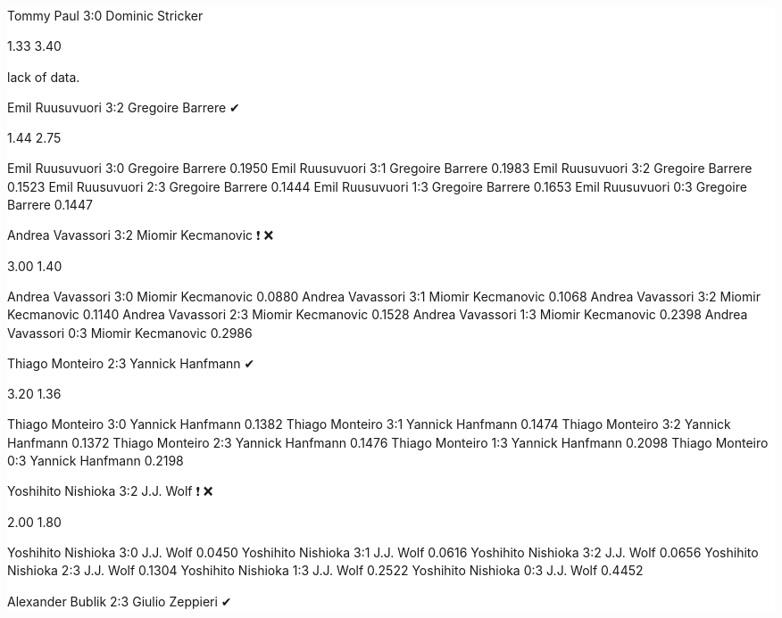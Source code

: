 

Tommy Paul  3:0  Dominic Stricker

1.33    3.40

lack of data.




Emil Ruusuvuori  3:2  Gregoire Barrere    ✔

1.44    2.75

Emil Ruusuvuori 3:0 Gregoire Barrere 0.1950
Emil Ruusuvuori 3:1 Gregoire Barrere 0.1983
Emil Ruusuvuori 3:2 Gregoire Barrere 0.1523
Emil Ruusuvuori 2:3 Gregoire Barrere 0.1444
Emil Ruusuvuori 1:3 Gregoire Barrere 0.1653
Emil Ruusuvuori 0:3 Gregoire Barrere 0.1447



Andrea Vavassori  3:2  Miomir Kecmanovic    ❗    ❌

3.00    1.40

Andrea Vavassori 3:0 Miomir Kecmanovic 0.0880
Andrea Vavassori 3:1 Miomir Kecmanovic 0.1068
Andrea Vavassori 3:2 Miomir Kecmanovic 0.1140
Andrea Vavassori 2:3 Miomir Kecmanovic 0.1528
Andrea Vavassori 1:3 Miomir Kecmanovic 0.2398
Andrea Vavassori 0:3 Miomir Kecmanovic 0.2986



Thiago Monteiro  2:3  Yannick Hanfmann    ✔

3.20    1.36

Thiago Monteiro 3:0 Yannick Hanfmann 0.1382
Thiago Monteiro 3:1 Yannick Hanfmann 0.1474
Thiago Monteiro 3:2 Yannick Hanfmann 0.1372
Thiago Monteiro 2:3 Yannick Hanfmann 0.1476
Thiago Monteiro 1:3 Yannick Hanfmann 0.2098
Thiago Monteiro 0:3 Yannick Hanfmann 0.2198



Yoshihito Nishioka  3:2  J.J. Wolf    ❗    ❌

2.00    1.80

Yoshihito Nishioka 3:0 J.J. Wolf 0.0450
Yoshihito Nishioka 3:1 J.J. Wolf 0.0616
Yoshihito Nishioka 3:2 J.J. Wolf 0.0656
Yoshihito Nishioka 2:3 J.J. Wolf 0.1304
Yoshihito Nishioka 1:3 J.J. Wolf 0.2522
Yoshihito Nishioka 0:3 J.J. Wolf 0.4452



Alexander Bublik  2:3  Giulio Zeppieri    ✔
